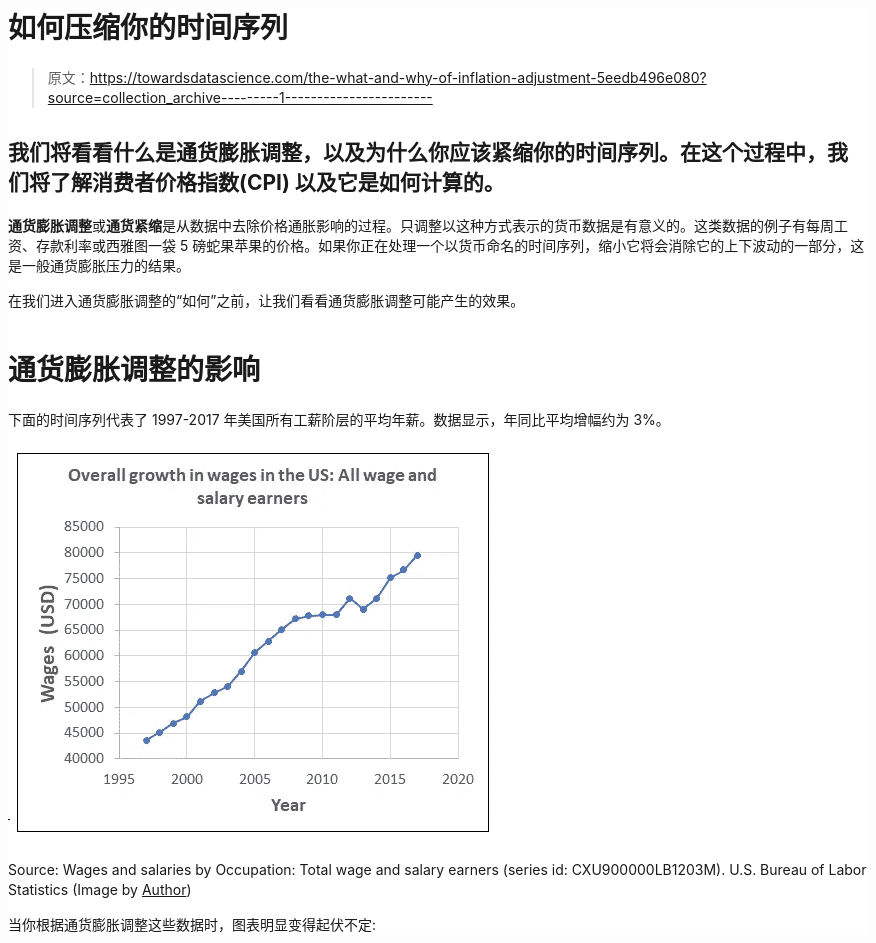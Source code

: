 # 如何压缩你的时间序列

> 原文：<https://towardsdatascience.com/the-what-and-why-of-inflation-adjustment-5eedb496e080?source=collection_archive---------1----------------------->

## 我们将看看什么是通货膨胀调整，以及为什么你应该紧缩你的时间序列。在这个过程中，我们将了解**消费者价格指数(CPI)** 以及它是如何计算的。

**通货膨胀调整**或**通货紧缩**是从数据中去除价格通胀影响的过程。只调整以这种方式表示的货币数据是有意义的。这类数据的例子有每周工资、存款利率或西雅图一袋 5 磅蛇果苹果的价格。如果你正在处理一个以货币命名的时间序列，缩小它将会消除它的上下波动的一部分，这是一般通货膨胀压力的结果。

在我们进入通货膨胀调整的“如何”之前，让我们看看通货膨胀调整可能产生的效果。

# 通货膨胀调整的影响

下面的时间序列代表了 1997-2017 年美国所有工薪阶层的平均年薪。数据显示，年同比平均增幅约为 3%。

![](img/1322e1344c29124a1ca1c29830348b98.png)

Source: Wages and salaries by Occupation: Total wage and salary earners (series id: CXU900000LB1203M). U.S. Bureau of Labor Statistics (Image by [Author](https://sachin-date.medium.com/))

当你根据通货膨胀调整这些数据时，图表明显变得起伏不定:
